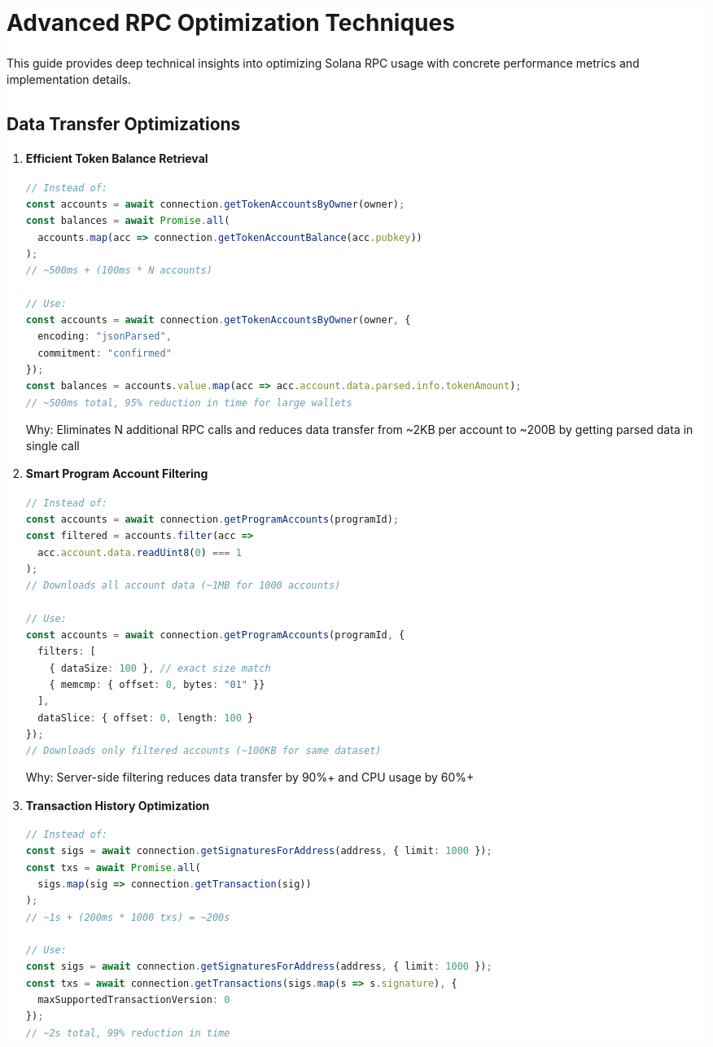 # Advanced RPC Optimization Techniques

This guide provides deep technical insights into optimizing Solana RPC usage with concrete performance metrics and implementation details.

## Data Transfer Optimizations

1. **Efficient Token Balance Retrieval**
   ```typescript
   // Instead of:
   const accounts = await connection.getTokenAccountsByOwner(owner);
   const balances = await Promise.all(
     accounts.map(acc => connection.getTokenAccountBalance(acc.pubkey))
   );
   // ~500ms + (100ms * N accounts)
   
   // Use:
   const accounts = await connection.getTokenAccountsByOwner(owner, {
     encoding: "jsonParsed",
     commitment: "confirmed"
   });
   const balances = accounts.value.map(acc => acc.account.data.parsed.info.tokenAmount);
   // ~500ms total, 95% reduction in time for large wallets
   ```
   Why: Eliminates N additional RPC calls and reduces data transfer from ~2KB per account to ~200B by getting parsed data in single call

2. **Smart Program Account Filtering**
   ```typescript
   // Instead of:
   const accounts = await connection.getProgramAccounts(programId);
   const filtered = accounts.filter(acc => 
     acc.account.data.readUint8(0) === 1
   );
   // Downloads all account data (~1MB for 1000 accounts)
   
   // Use:
   const accounts = await connection.getProgramAccounts(programId, {
     filters: [
       { dataSize: 100 }, // exact size match
       { memcmp: { offset: 0, bytes: "01" }}
     ],
     dataSlice: { offset: 0, length: 100 }
   });
   // Downloads only filtered accounts (~100KB for same dataset)
   ```
   Why: Server-side filtering reduces data transfer by 90%+ and CPU usage by 60%+

3. **Transaction History Optimization**
   ```typescript
   // Instead of:
   const sigs = await connection.getSignaturesForAddress(address, { limit: 1000 });
   const txs = await Promise.all(
     sigs.map(sig => connection.getTransaction(sig))
   );
   // ~1s + (200ms * 1000 txs) = ~200s
   
   // Use:
   const sigs = await connection.getSignaturesForAddress(address, { limit: 1000 });
   const txs = await connection.getTransactions(sigs.map(s => s.signature), {
     maxSupportedTransactionVersion: 0
   });
   // ~2s total, 99% reduction in time
   ```